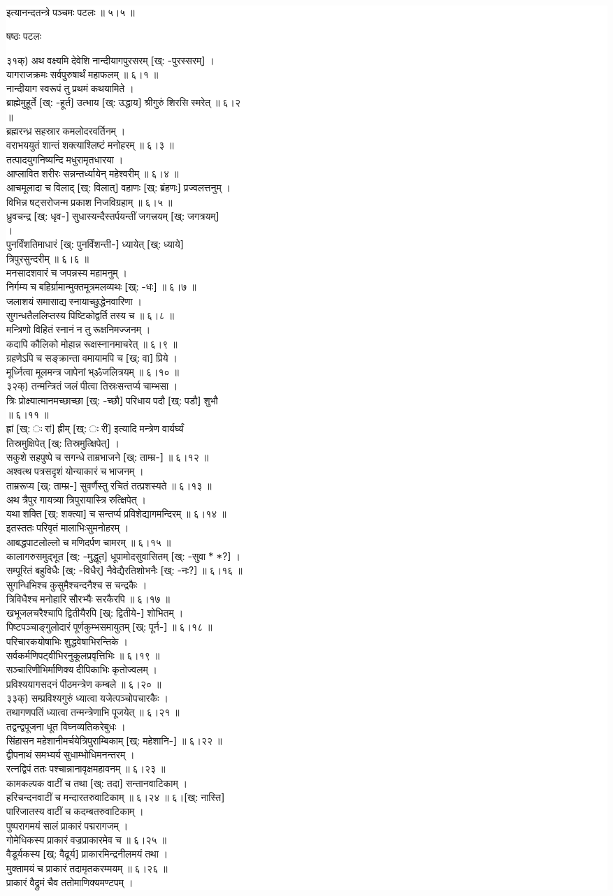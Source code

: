 इत्यानन्दतन्त्रे पञ्चमः पटलः ॥ ५।५ ॥  
  
  
  
  
षष्ठः पटलः  
  
३१क्) अथ वक्ष्यमि देवेशि नान्दीयागपुरसरम् [ख्: -पुरस्सरम्] ।  
यागराजक्रमः सर्वपुरुषार्थं महाफलम् ॥ ६।१ ॥  
नान्दीयाग स्वरूपं तु प्रथमं कथयामिते ।  
ब्राह्मेमुहूर्ते [ख्: -हूर्त] उत्भाय [ख्: उद्धाय] श्रीगुरुं शिरसि स्मरेत् ॥ ६।२   
॥  
ब्रह्मरन्ध्र सहस्रार कमलोदरवर्तिनम् ।  
वराभययुतं शान्तं शक्त्याश्लिष्टं मनोहरम् ॥ ६।३ ॥  
तत्पादयुगनिष्यन्दि मधुरामृतधारया ।  
आप्लावित शरीरः सन्नन्तर्ध्यायेन् महेश्वरीम् ॥ ६।४ ॥  
आचमूलादा च विलाद् [ख्: विलात्] वहाणः [ख्: ब्रंहणः] प्रज्वलत्तनुम् ।  
विभिन्न षट्सरोजन्म प्रकाश निजविग्रहाम् ॥ ६।५ ॥  
ध्रुवचन्द्र [ख्: धृव-] सुधास्यन्दैस्तर्पयन्तीं जगत्त्रयम् [ख्: जगत्रयम्]   
।  
पुनर्विंशतिमाधारं [ख्: पुनर्विंशन्ती-] ध्यायेत् [ख्: ध्याये]   
त्रिपुरसुन्दरीम् ॥ ६।६ ॥  
मनसादशवारं च जपन्नस्य महामनुम् ।  
निर्गम्य च बहिर्ग्रामान्मुक्तमूत्रमलव्यथः [ख्: -धः] ॥ ६।७ ॥  
जलाशयं समासाद्य स्नायाच्छुद्धेनवारिणा ।  
सुगन्धतैललिप्तस्य पिष्टिकोद्वर्ति तस्य च ॥ ६।८ ॥  
मन्त्रिणो विहितं स्नानं न तु रूक्षनिमज्जनम् ।  
कदापि कौलिको मोहान्न रूक्षस्नानमाचरेत् ॥ ६।९ ॥  
ग्रहणेऽपि च सङ्क्रान्ता वमायामपि च [ख्: वा] प्रिये ।  
मूर्ध्नित्वा मूलमन्त्र जापेनां भ्ॐजलित्रयम् ॥ ६।१० ॥  
३२क्) तन्मन्त्रितं जलं पीत्वा तिस्रःसन्तर्प्य चाम्भसा ।  
त्रिः प्रोक्ष्यात्मानमच्छाच्छा [ख्: -च्छौ] परिधाय पदौ [ख्: पडौ] शुभौ   
॥ ६।११ ॥  
ह्रां [ख्: ः रां] ह्रीम् [ख्: ः रीं] इत्यादि मन्त्रेण वार्यर्घ्यं   
तिस्रमुक्षिपेत् [ख्: तिस्रमुत्क्षिपेत्] ।  
सकुशे सहपुष्पे च सगन्धे ताम्रभाजने [ख्: ताम्म्र-] ॥ ६।१२ ॥  
अश्वत्थ पत्रसदृशं योन्याकारं च भाजनम् ।  
ताम्ररूप्य [ख्: ताम्म्र-] सुवर्णैस्तु रचितं तत्प्रशस्यते ॥ ६।१३ ॥  
अथ त्रैपुर गायत्र्या त्रिपुरायास्त्रि रुत्क्षिपेत् ।  
यथा शक्ति [ख्: शक्त्या] च सन्तर्प्य प्रविशेद्यागमन्दिरम् ॥ ६।१४ ॥  
इतस्ततः परिवृतं मालाभिःसुमनोहरम् ।  
आबद्धपाटलोल्लो च मणिदर्पण चामरम् ॥ ६।१५ ॥  
कालागरुसमुद्भूत [ख्: -मुद्धूत] धूपामोदसुवासितम् [ख्: -सुवा * *?]  ।  
सम्पूरितं बहुविधैः [ख्: -विधैर्] नैवेद्यैरतिशोभनैः [ख्: -नः?] ॥ ६।१६ ॥  
सुगन्धिभिश्च कुसुमैश्चन्दनैश्च स चन्द्रकैः ।  
त्रिविधैश्च मनोहारि सौरभ्यैः सरकैरपि ॥ ६।१७ ॥  
खभूजलचरैश्चापि द्वितीयैरपि [ख्: द्वितीये-] शोभितम् ।  
पिष्टपञ्चाङ्गुलोदारं पूर्णकुम्भसमायुतम् [ख्: पूर्न-] ॥ ६।१८ ॥  
परिचारकयोषाभिः शुद्धवेषाभिरन्तिके ।  
सर्वकर्मणिपट्वीभिरनुकूलप्रवृत्तिभिः ॥ ६।१९ ॥  
सञ्चारिणीभिर्माणिक्य दीपिकाभिः कृतोज्वलम् ।  
प्रविश्ययागसदनं पीठमन्त्रेण कम्बले ॥ ६।२० ॥  
३३क्) सम्प्रविश्यगुरुं ध्यात्वा यजेत्पञ्चोपचारकैः ।  
तथागणपतिं ध्यात्वा तन्मन्त्रेणाभि पूजयेत् ॥ ६।२१ ॥  
तद्वन्द्वपूजना धूत विघ्नव्यतिकरेबुधः ।  
सिंहासन महेशानीमर्चयेत्रिपुराम्बिकाम् [ख्: महेशानि-] ॥ ६।२२ ॥  
द्वीपनाथं समभ्यर्य सुधाम्भोधिमनन्तरम् ।  
रत्नद्विपं ततः पश्चान्नानावृक्षमहावनम् ॥ ६।२३ ॥  
कामकल्पक वाटीं च तथा [ख्: तदा] सन्तानवाटिकाम् ।  
हरिचन्दनवाटीं च मन्दारतरुवाटिकाम् ॥ ६।२४ ॥ ६।[ख्: नास्ति]  
पारिजातस्य वाटीं च कदम्बतरुवाटिकाम् ।  
पुष्परागमयं सालं प्राकारं पद्मरागजम् ।  
गोमेधिकस्य प्राकारं वज्रप्राकारमेव च ॥ ६।२५ ॥  
वैडूर्यकस्य [ख्: वैढूर्य] प्राकारमिन्द्रनीलमयं तथा ।  
मुक्तामयं च प्राकारं तदामृतकरम्मयम् ॥ ६।२६ ॥  
प्राकारं वैद्रुमं चैव ततोमाणिक्यमण्टपम् ।  
